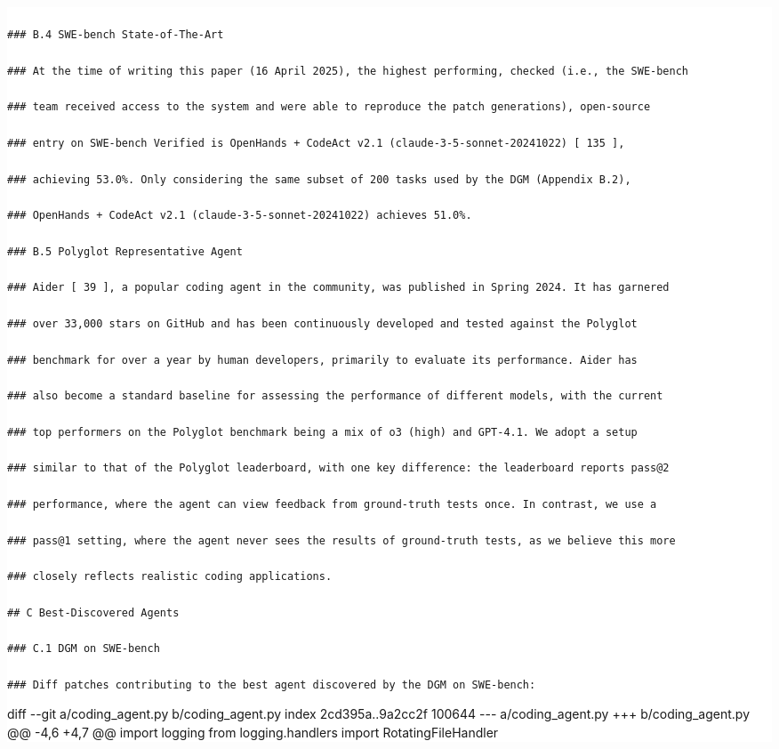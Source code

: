 ```

### B.4 SWE-bench State-of-The-Art

### At the time of writing this paper (16 April 2025), the highest performing, checked (i.e., the SWE-bench

### team received access to the system and were able to reproduce the patch generations), open-source

### entry on SWE-bench Verified is OpenHands + CodeAct v2.1 (claude-3-5-sonnet-20241022) [ 135 ],

### achieving 53.0%. Only considering the same subset of 200 tasks used by the DGM (Appendix B.2),

### OpenHands + CodeAct v2.1 (claude-3-5-sonnet-20241022) achieves 51.0%.

### B.5 Polyglot Representative Agent

### Aider [ 39 ], a popular coding agent in the community, was published in Spring 2024. It has garnered

### over 33,000 stars on GitHub and has been continuously developed and tested against the Polyglot

### benchmark for over a year by human developers, primarily to evaluate its performance. Aider has

### also become a standard baseline for assessing the performance of different models, with the current

### top performers on the Polyglot benchmark being a mix of o3 (high) and GPT-4.1. We adopt a setup

### similar to that of the Polyglot leaderboard, with one key difference: the leaderboard reports pass@2

### performance, where the agent can view feedback from ground-truth tests once. In contrast, we use a

### pass@1 setting, where the agent never sees the results of ground-truth tests, as we believe this more

### closely reflects realistic coding applications.

## C Best-Discovered Agents

### C.1 DGM on SWE-bench

### Diff patches contributing to the best agent discovered by the DGM on SWE-bench:

```

diff --git a/coding_agent.py b/coding_agent.py
index 2cd395a..9a2cc2f 100644
--- a/coding_agent.py
+++ b/coding_agent.py
@@ -4,6 +4,7 @@ import logging
from logging.handlers import RotatingFileHandler
